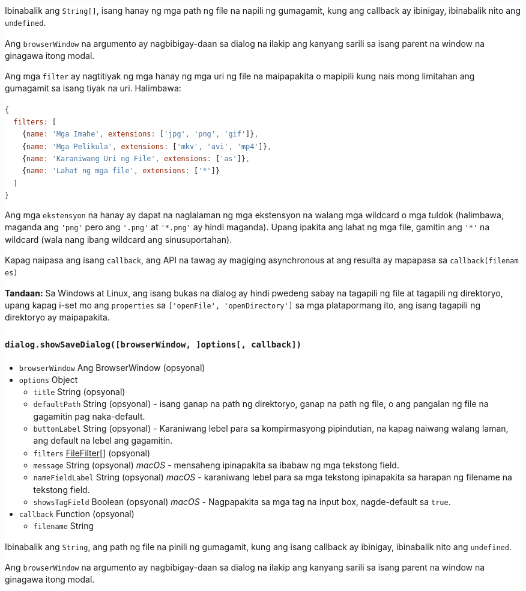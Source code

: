 Ibinabalik ang `String[]`, isang hanay ng mga path ng file na napili ng gumagamit, kung ang callback ay ibinigay, ibinabalik nito ang `undefined`.

Ang `browserWindow` na argumento ay nagbibigay-daan sa dialog na ilakip ang kanyang sarili sa isang parent na window na ginagawa itong modal.

Ang mga `filter` ay nagtitiyak ng mga hanay ng mga uri ng file na maipapakita o mapipili kung nais mong limitahan ang gumagamit sa isang tiyak na uri. Halimbawa:

```javascript
{
  filters: [
    {name: 'Mga Imahe', extensions: ['jpg', 'png', 'gif']},
    {name: 'Mga Pelikula', extensions: ['mkv', 'avi', 'mp4']},
    {name: 'Karaniwang Uri ng File', extensions: ['as']},
    {name: 'Lahat ng mga file', extensions: ['*']}
  ]
}
```

Ang mga `ekstensyon` na hanay ay dapat na naglalaman ng mga ekstensyon na walang mga wildcard o mga tuldok (halimbawa, maganda ang `'png'` pero ang `'.png'` at `'*.png'` ay hindi maganda). Upang ipakita ang lahat ng mga file, gamitin ang `'*'` na wildcard (wala nang ibang wildcard ang sinusuportahan).

Kapag naipasa ang isang `callback`, ang API na tawag ay magiging asynchronous at ang resulta ay mapapasa sa `callback(filenames)`

**Tandaan:** Sa Windows at Linux, ang isang bukas na dialog ay hindi pwedeng sabay na tagapili ng file at tagapili ng direktoryo, upang kapag i-set mo ang `properties` sa `['openFile', 'openDirectory']` sa mga platapormang ito, ang isang tagapili ng direktoryo ay maipapakita.

### `dialog.showSaveDialog([browserWindow, ]options[, callback])`

* `browserWindow` Ang BrowserWindow (opsyonal)
* `options` Object 
  * `title` String (opsyonal)
  * `defaultPath` String (opsyonal) - isang ganap na path ng direktoryo, ganap na path ng file, o ang pangalan ng file na gagamitin pag naka-default.
  * `buttonLabel` String (opsyonal) - Karaniwang lebel para sa kompirmasyong pipindutian, na kapag naiwang walang laman, ang default na lebel ang gagamitin.
  * `filters` [FileFilter[]](structures/file-filter.md) (opsyonal)
  * `message` String (opsyonal) *macOS* - mensaheng ipinapakita sa ibabaw ng mga tekstong field.
  * `nameFieldLabel` String (opsyonal) *macOS* - karaniwang lebel para sa mga tekstong ipinapakita sa harapan ng filename na tekstong field.
  * `showsTagField` Boolean (opsyonal) *macOS* - Nagpapakita sa mga tag na input box, nagde-default sa `true`.
* `callback` Function (opsyonal) 
  * `filename` String

Ibinabalik ang `String`, ang path ng file na pinili ng gumagamit, kung ang isang callback ay ibinigay, ibinabalik nito ang `undefined`.

Ang `browserWindow` na argumento ay nagbibigay-daan sa dialog na ilakip ang kanyang sarili sa isang parent na window na ginagawa itong modal.
